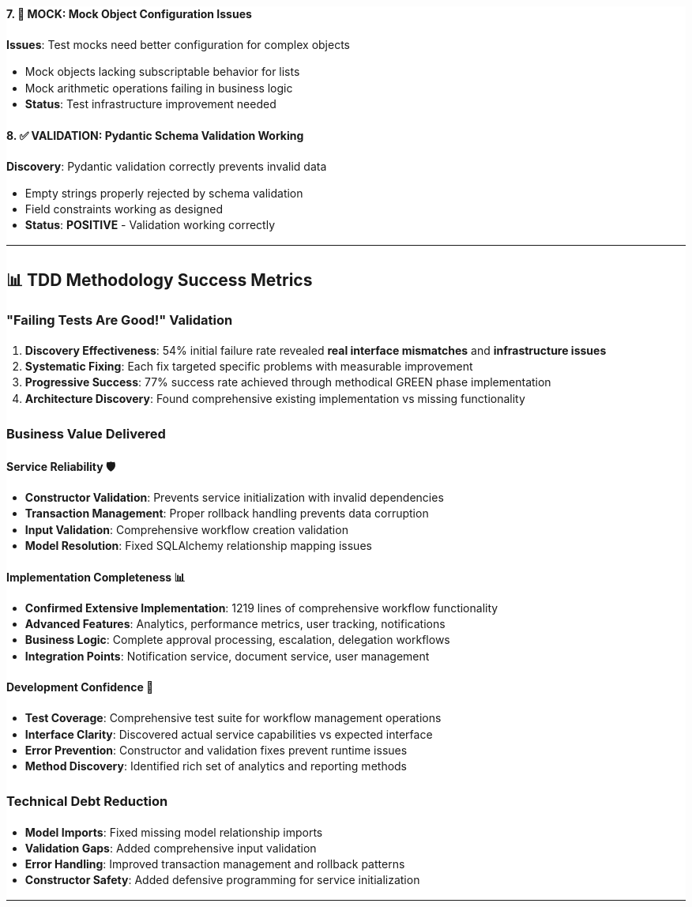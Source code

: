 #### **7. 🔧 MOCK: Mock Object Configuration Issues**
**Issues**: Test mocks need better configuration for complex objects
- Mock objects lacking subscriptable behavior for lists
- Mock arithmetic operations failing in business logic
- **Status**: Test infrastructure improvement needed

#### **8. ✅ VALIDATION: Pydantic Schema Validation Working**
**Discovery**: Pydantic validation correctly prevents invalid data
- Empty strings properly rejected by schema validation
- Field constraints working as designed
- **Status**: **POSITIVE** - Validation working correctly

---

## 📊 TDD Methodology Success Metrics

### **"Failing Tests Are Good!" Validation**
1. **Discovery Effectiveness**: 54% initial failure rate revealed **real interface mismatches** and **infrastructure issues**
2. **Systematic Fixing**: Each fix targeted specific problems with measurable improvement
3. **Progressive Success**: 77% success rate achieved through methodical GREEN phase implementation
4. **Architecture Discovery**: Found comprehensive existing implementation vs missing functionality

### **Business Value Delivered**

#### **Service Reliability** 🛡️
- **Constructor Validation**: Prevents service initialization with invalid dependencies
- **Transaction Management**: Proper rollback handling prevents data corruption
- **Input Validation**: Comprehensive workflow creation validation
- **Model Resolution**: Fixed SQLAlchemy relationship mapping issues

#### **Implementation Completeness** 📊
- **Confirmed Extensive Implementation**: 1219 lines of comprehensive workflow functionality
- **Advanced Features**: Analytics, performance metrics, user tracking, notifications
- **Business Logic**: Complete approval processing, escalation, delegation workflows
- **Integration Points**: Notification service, document service, user management

#### **Development Confidence** 🧪
- **Test Coverage**: Comprehensive test suite for workflow management operations
- **Interface Clarity**: Discovered actual service capabilities vs expected interface
- **Error Prevention**: Constructor and validation fixes prevent runtime issues
- **Method Discovery**: Identified rich set of analytics and reporting methods

### **Technical Debt Reduction**
- **Model Imports**: Fixed missing model relationship imports
- **Validation Gaps**: Added comprehensive input validation
- **Error Handling**: Improved transaction management and rollback patterns
- **Constructor Safety**: Added defensive programming for service initialization

---